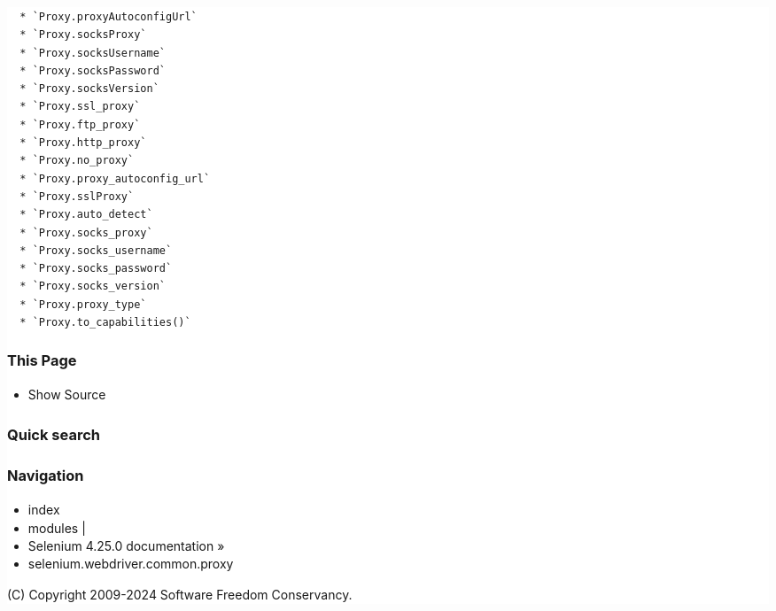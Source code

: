       * `Proxy.proxyAutoconfigUrl`
      * `Proxy.socksProxy`
      * `Proxy.socksUsername`
      * `Proxy.socksPassword`
      * `Proxy.socksVersion`
      * `Proxy.ssl_proxy`
      * `Proxy.ftp_proxy`
      * `Proxy.http_proxy`
      * `Proxy.no_proxy`
      * `Proxy.proxy_autoconfig_url`
      * `Proxy.sslProxy`
      * `Proxy.auto_detect`
      * `Proxy.socks_proxy`
      * `Proxy.socks_username`
      * `Proxy.socks_password`
      * `Proxy.socks_version`
      * `Proxy.proxy_type`
      * `Proxy.to_capabilities()`

### This Page

  * Show Source

### Quick search

### Navigation

  * index
  * modules |
  * Selenium 4.25.0 documentation »
  * selenium.webdriver.common.proxy

(C) Copyright 2009-2024 Software Freedom Conservancy.